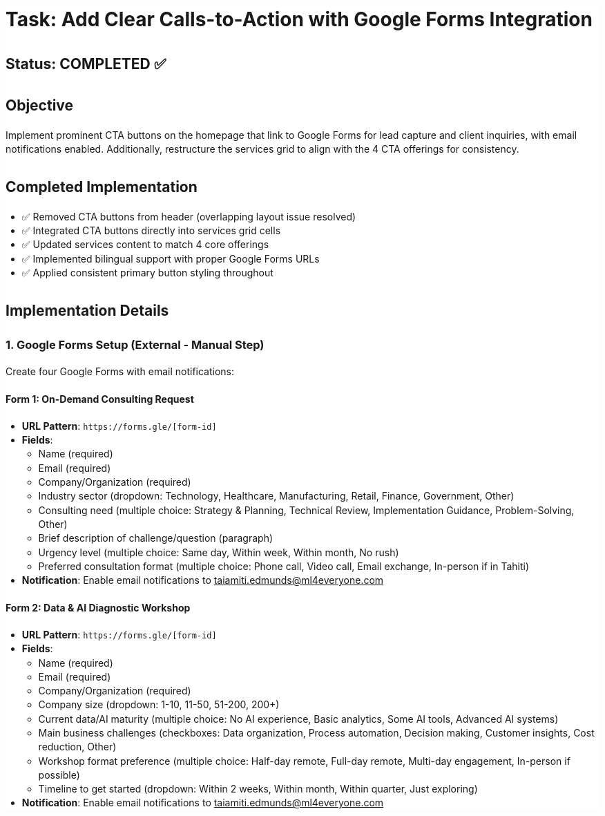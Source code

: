 # Task: Add Clear Calls-to-Action with Google Forms Integration

## Status: COMPLETED ✅

## Objective
Implement prominent CTA buttons on the homepage that link to Google Forms for lead capture and client inquiries, with email notifications enabled. Additionally, restructure the services grid to align with the 4 CTA offerings for consistency.

## Completed Implementation
- ✅ Removed CTA buttons from header (overlapping layout issue resolved)
- ✅ Integrated CTA buttons directly into services grid cells
- ✅ Updated services content to match 4 core offerings
- ✅ Implemented bilingual support with proper Google Forms URLs
- ✅ Applied consistent primary button styling throughout

## Implementation Details

### 1. Google Forms Setup (External - Manual Step)
Create four Google Forms with email notifications:

#### Form 1: On-Demand Consulting Request
- **URL Pattern**: `https://forms.gle/[form-id]`
- **Fields**:
  - Name (required)
  - Email (required)
  - Company/Organization (required)
  - Industry sector (dropdown: Technology, Healthcare, Manufacturing, Retail, Finance, Government, Other)
  - Consulting need (multiple choice: Strategy & Planning, Technical Review, Implementation Guidance, Problem-Solving, Other)
  - Brief description of challenge/question (paragraph)
  - Urgency level (multiple choice: Same day, Within week, Within month, No rush)
  - Preferred consultation format (multiple choice: Phone call, Video call, Email exchange, In-person if in Tahiti)
- **Notification**: Enable email notifications to taiamiti.edmunds@ml4everyone.com

#### Form 2: Data & AI Diagnostic Workshop
- **URL Pattern**: `https://forms.gle/[form-id]`
- **Fields**:
  - Name (required)
  - Email (required)
  - Company/Organization (required)
  - Company size (dropdown: 1-10, 11-50, 51-200, 200+)
  - Current data/AI maturity (multiple choice: No AI experience, Basic analytics, Some AI tools, Advanced AI systems)
  - Main business challenges (checkboxes: Data organization, Process automation, Decision making, Customer insights, Cost reduction, Other)
  - Workshop format preference (multiple choice: Half-day remote, Full-day remote, Multi-day engagement, In-person if possible)
  - Timeline to get started (dropdown: Within 2 weeks, Within month, Within quarter, Just exploring)
- **Notification**: Enable email notifications to taiamiti.edmunds@ml4everyone.com

